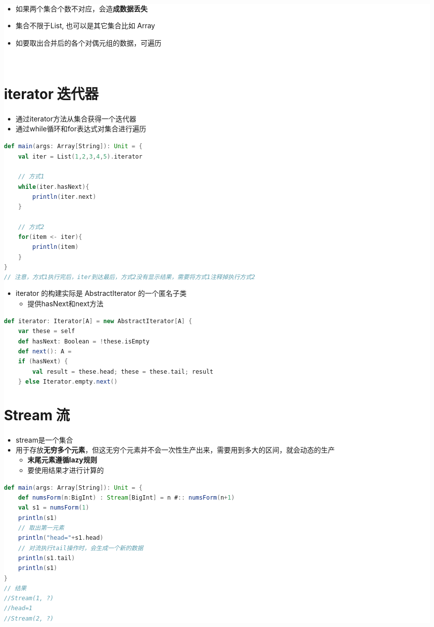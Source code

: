 - 如果两个集合个数不对应，会造**成数据丢失**

- 集合不限于List, 也可以是其它集合比如 Array

- 如要取出合并后的各个对偶元组的数据，可遍历

​    

# iterator 迭代器

- 通过iterator方法从集合获得一个迭代器
- 通过while循环和for表达式对集合进行遍历

```scala
def main(args: Array[String]): Unit = {
    val iter = List(1,2,3,4,5).iterator

    // 方式1
    while(iter.hasNext){
        println(iter.next)
    }

    // 方式2
    for(item <- iter){
        println(item)
    }
}
// 注意，方式1执行完后，iter到达最后，方式2没有显示结果，需要将方式1注释掉执行方式2
```

- iterator 的构建实际是 AbstractIterator 的一个匿名子类
  - 提供hasNext和next方法

```scala
def iterator: Iterator[A] = new AbstractIterator[A] {
    var these = self
    def hasNext: Boolean = !these.isEmpty
    def next(): A =
    if (hasNext) {
        val result = these.head; these = these.tail; result
    } else Iterator.empty.next()
```



# Stream 流

- stream是一个集合
- 用于存放**无穷多个元素**，但这无穷个元素并不会一次性生产出来，需要用到多大的区间，就会动态的生产
  - **末尾元素遵循lazy规则**
  - 要使用结果才进行计算的

```scala
def main(args: Array[String]): Unit = {
    def numsForm(n:BigInt) : Stream[BigInt] = n #:: numsForm(n+1)
    val s1 = numsForm(1)
    println(s1)
    // 取出第一元素
    println("head="+s1.head)
    // 对流执行tail操作时，会生成一个新的数据
    println(s1.tail)
    println(s1)
}
// 结果
//Stream(1, ?)
//head=1
//Stream(2, ?)
```